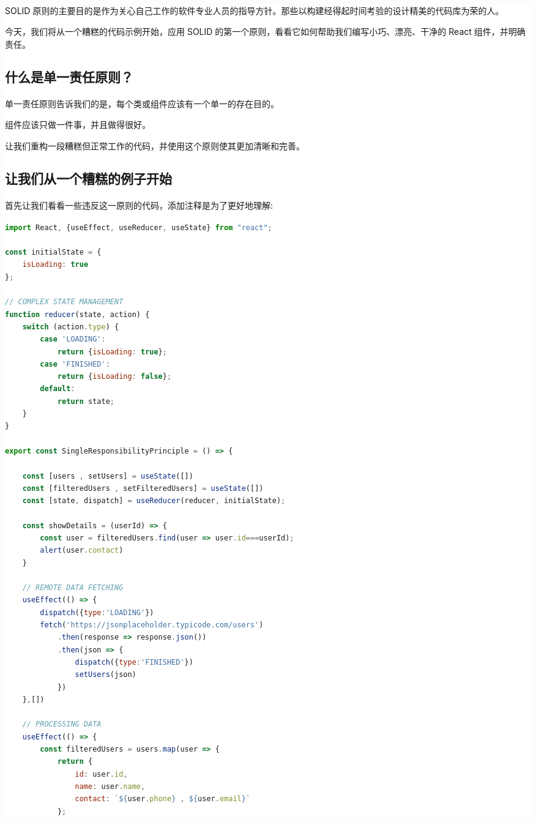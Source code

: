 SOLID 原则的主要目的是作为关心自己工作的软件专业人员的指导方针。那些以构建经得起时间考验的设计精美的代码库为荣的人。

今天，我们将从一个糟糕的代码示例开始，应用 SOLID 的第一个原则，看看它如何帮助我们编写小巧、漂亮、干净的 React 组件，并明确责任。

## 什么是单一责任原则？

单一责任原则告诉我们的是，每个类或组件应该有一个单一的存在目的。

组件应该只做一件事，并且做得很好。

让我们重构一段糟糕但正常工作的代码，并使用这个原则使其更加清晰和完善。

## 让我们从一个糟糕的例子开始

首先让我们看看一些违反这一原则的代码，添加注释是为了更好地理解:

```javascript
import React, {useEffect, useReducer, useState} from "react";

const initialState = {
    isLoading: true
};

// COMPLEX STATE MANAGEMENT
function reducer(state, action) {
    switch (action.type) {
        case 'LOADING':
            return {isLoading: true};
        case 'FINISHED':
            return {isLoading: false};
        default:
            return state;
    }
}

export const SingleResponsibilityPrinciple = () => {

    const [users , setUsers] = useState([])
    const [filteredUsers , setFilteredUsers] = useState([])
    const [state, dispatch] = useReducer(reducer, initialState);

    const showDetails = (userId) => {
        const user = filteredUsers.find(user => user.id===userId);
        alert(user.contact)
    }

    // REMOTE DATA FETCHING
    useEffect(() => {
        dispatch({type:'LOADING'})
        fetch('https://jsonplaceholder.typicode.com/users')
            .then(response => response.json())
            .then(json => {
                dispatch({type:'FINISHED'})
                setUsers(json)
            })
    },[])

    // PROCESSING DATA
    useEffect(() => {
        const filteredUsers = users.map(user => {
            return {
                id: user.id,
                name: user.name,
                contact: `${user.phone} , ${user.email}`
            };
```